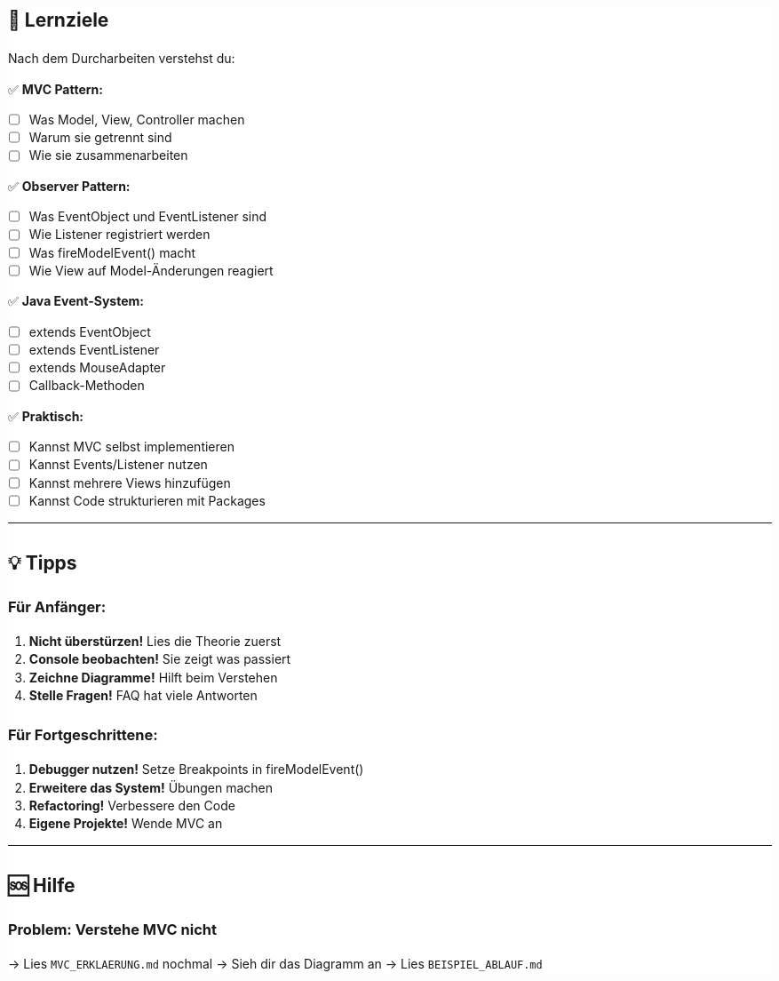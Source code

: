 
## 🎯 Lernziele

Nach dem Durcharbeiten verstehst du:

✅ **MVC Pattern:**
- [ ] Was Model, View, Controller machen
- [ ] Warum sie getrennt sind
- [ ] Wie sie zusammenarbeiten

✅ **Observer Pattern:**
- [ ] Was EventObject und EventListener sind
- [ ] Wie Listener registriert werden
- [ ] Was fireModelEvent() macht
- [ ] Wie View auf Model-Änderungen reagiert

✅ **Java Event-System:**
- [ ] extends EventObject
- [ ] extends EventListener
- [ ] extends MouseAdapter
- [ ] Callback-Methoden

✅ **Praktisch:**
- [ ] Kannst MVC selbst implementieren
- [ ] Kannst Events/Listener nutzen
- [ ] Kannst mehrere Views hinzufügen
- [ ] Kannst Code strukturieren mit Packages

---

## 💡 Tipps

### Für Anfänger:
1. **Nicht überstürzen!** Lies die Theorie zuerst
2. **Console beobachten!** Sie zeigt was passiert
3. **Zeichne Diagramme!** Hilft beim Verstehen
4. **Stelle Fragen!** FAQ hat viele Antworten

### Für Fortgeschrittene:
1. **Debugger nutzen!** Setze Breakpoints in fireModelEvent()
2. **Erweitere das System!** Übungen machen
3. **Refactoring!** Verbessere den Code
4. **Eigene Projekte!** Wende MVC an

---

## 🆘 Hilfe

### Problem: Verstehe MVC nicht
→ Lies `MVC_ERKLAERUNG.md` nochmal
→ Sieh dir das Diagramm an
→ Lies `BEISPIEL_ABLAUF.md`
